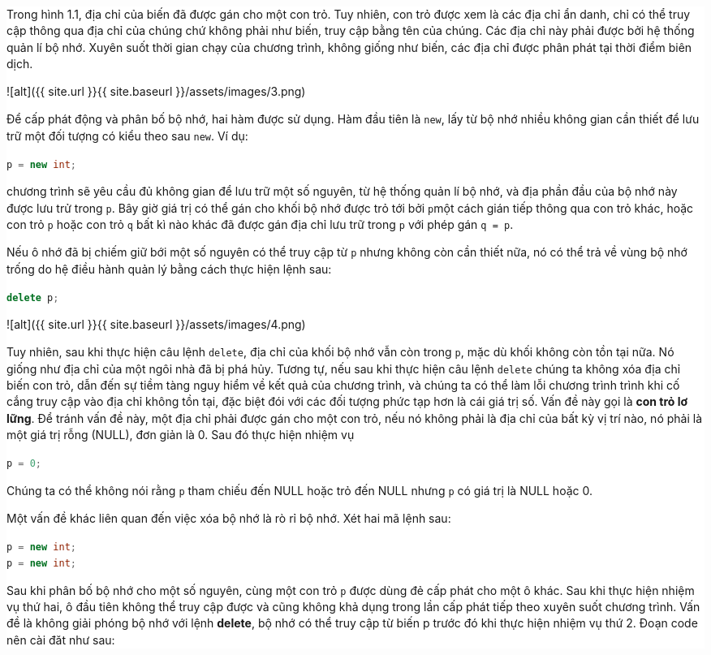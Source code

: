 Trong hình 1.1, địa chỉ của biến đã được gán cho một con trỏ. Tuy nhiên, con trỏ được xem là các địa chỉ ẩn danh, chỉ có thể truy cập thông qua địa chỉ của chúng chứ không phải như biến, truy cập bằng tên của chúng. Các địa chỉ này phải được bởi hệ thống quản lí bộ nhớ. Xuyên suốt thời gian chạy của chương trình, không giống như biến, các địa chỉ được phân phát tại thời điểm biên dịch.


![alt]({{ site.url }}{{ site.baseurl }}/assets/images/3.png)

Để cấp phát động và phân bố bộ nhớ, hai hàm được sử dụng. Hàm đầu tiên là `new`, lấy từ bộ nhớ nhiều không gian cần thiết để lưu trữ một đối tượng có kiểu theo sau `new`. Ví dụ:

```cpp
p = new int;
```

chương trình sẽ yêu cầu đủ không gian để lưu trữ một số nguyên, từ hệ thống quản lí bộ nhớ, và địa phần đầu của bộ nhớ này được lưu trử trong `p`. Bây giờ giá trị có thể gán cho khối bộ nhớ được trỏ tới bởi `p`một cách gián tiếp thông qua con trỏ khác, hoặc con trỏ `p` hoặc con trỏ `q` bất kì nào khác đã được gán địa chỉ lưu trữ trong `p` với phép gán `q = p`.

Nếu ô nhớ đã bị chiếm giữ bới một số nguyên có thể truy cập từ `p` nhưng không còn cần thiết nữa, nó có thể trả về vùng bộ nhớ trống do hệ điều hành quản lý bằng cách thực hiện lệnh sau:

```cpp
delete p;
```


![alt]({{ site.url }}{{ site.baseurl }}/assets/images/4.png)

Tuy nhiên, sau khi thực hiện câu lệnh `delete`, địa chỉ của khối bộ nhớ vẫn còn trong `p`, mặc dù khối không còn tồn tại nữa. Nó giống như địa chỉ của một ngôi nhà đã bị phá hủy. Tương tự, nếu sau khi thực hiện câu lệnh `delete` chúng ta không xóa địa chỉ biến con trỏ, dẫn đến sự tiềm tàng nguy hiểm về kết quả của chương trình, và chúng ta có thể làm lỗi chương trình trình khi cố cắng truy cập vào địa chỉ không tồn tại, đặc biệt đói với các đối tượng phức tạp hơn là cái giá trị số. Vấn đề này gọi là **con trỏ lơ lững**. Để tránh vấn đề này, một địa chỉ phải được gán cho một con trỏ, nếu nó không phải là địa chỉ của bất kỳ vị trí nào, nó phải là một giá trị rỗng (NULL), đơn giản là 0. Sau đó thực hiện nhiệm vụ

```cpp
p = 0;
```
Chúng ta có thể không nói rằng `p` tham chiếu đến NULL hoặc trỏ  đến NULL nhưng `p` có giá trị là NULL hoặc 0.

Một vấn đề khác liên quan đến việc xóa bộ nhớ là rò rỉ bộ nhớ. Xét hai mã lệnh sau:

```cpp
p = new int;
p = new int;
```

Sau khi phân bố bộ nhớ cho một số nguyên, cùng một con trỏ `p` được dùng đẻ cấp phát cho một ô khác. Sau khi thực hiện nhiệm vụ thứ hai, ô đầu tiên không thể truy cập được và cũng không khả dụng trong lần cấp phát tiếp theo xuyên suốt chương trình. Vấn đề là không giải phóng bộ nhớ với lệnh **delete**, bộ nhớ có thể truy cập từ biến p trước đó khi thực hiện nhiệm vụ thứ 2. Đoạn code nên cài đăt như sau:
